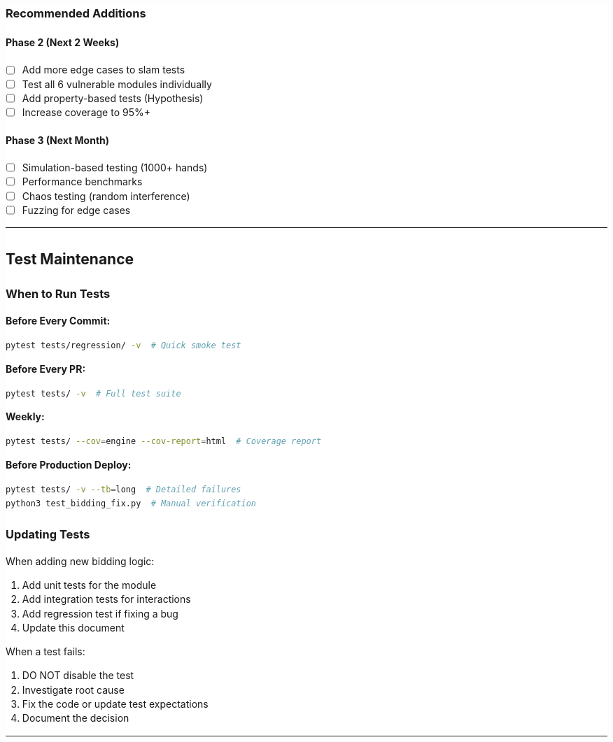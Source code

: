 ### Recommended Additions

#### Phase 2 (Next 2 Weeks)
- [ ] Add more edge cases to slam tests
- [ ] Test all 6 vulnerable modules individually
- [ ] Add property-based tests (Hypothesis)
- [ ] Increase coverage to 95%+

#### Phase 3 (Next Month)
- [ ] Simulation-based testing (1000+ hands)
- [ ] Performance benchmarks
- [ ] Chaos testing (random interference)
- [ ] Fuzzing for edge cases

---

## Test Maintenance

### When to Run Tests

**Before Every Commit:**
```bash
pytest tests/regression/ -v  # Quick smoke test
```

**Before Every PR:**
```bash
pytest tests/ -v  # Full test suite
```

**Weekly:**
```bash
pytest tests/ --cov=engine --cov-report=html  # Coverage report
```

**Before Production Deploy:**
```bash
pytest tests/ -v --tb=long  # Detailed failures
python3 test_bidding_fix.py  # Manual verification
```

### Updating Tests

When adding new bidding logic:
1. Add unit tests for the module
2. Add integration tests for interactions
3. Add regression test if fixing a bug
4. Update this document

When a test fails:
1. DO NOT disable the test
2. Investigate root cause
3. Fix the code or update test expectations
4. Document the decision

---